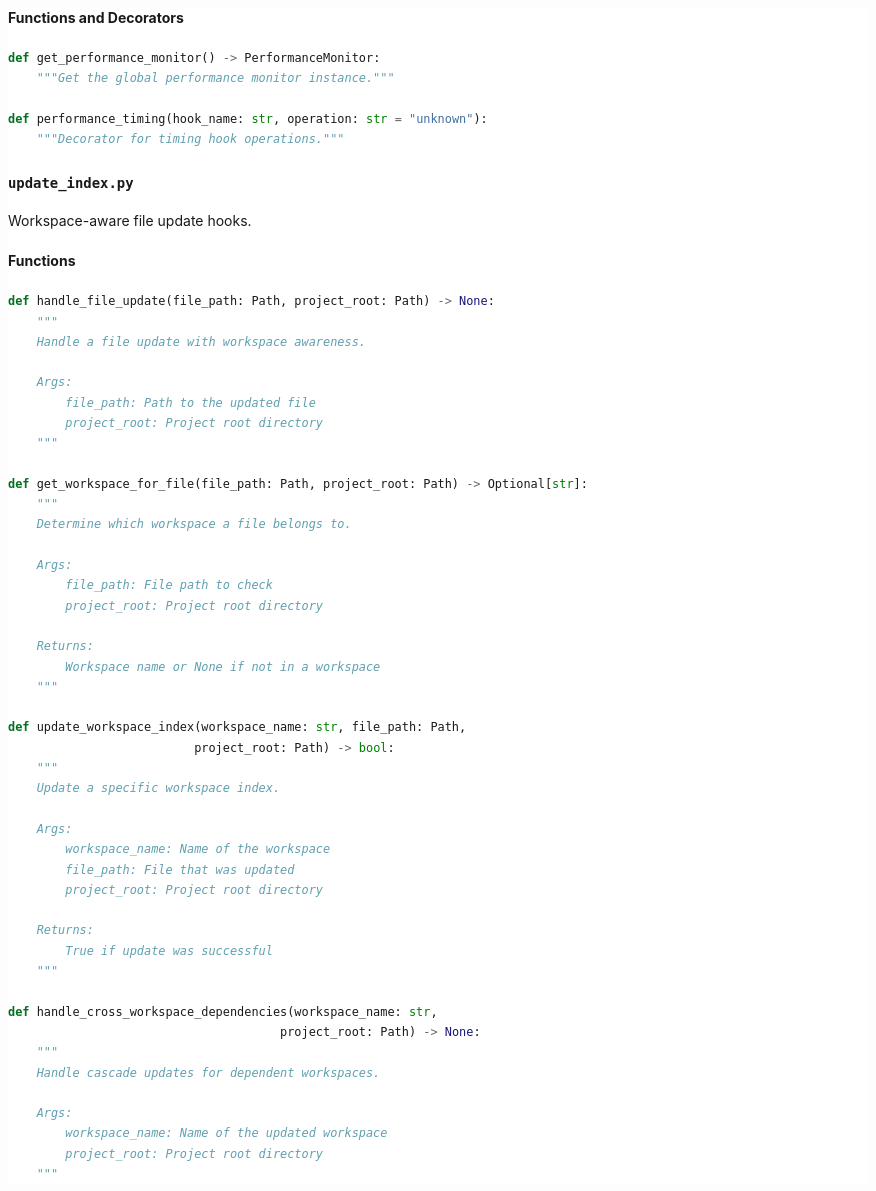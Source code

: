 #### Functions and Decorators

```python
def get_performance_monitor() -> PerformanceMonitor:
    """Get the global performance monitor instance."""

def performance_timing(hook_name: str, operation: str = "unknown"):
    """Decorator for timing hook operations."""
```

### `update_index.py`

Workspace-aware file update hooks.

#### Functions

```python
def handle_file_update(file_path: Path, project_root: Path) -> None:
    """
    Handle a file update with workspace awareness.
    
    Args:
        file_path: Path to the updated file
        project_root: Project root directory
    """

def get_workspace_for_file(file_path: Path, project_root: Path) -> Optional[str]:
    """
    Determine which workspace a file belongs to.
    
    Args:
        file_path: File path to check
        project_root: Project root directory
        
    Returns:
        Workspace name or None if not in a workspace
    """

def update_workspace_index(workspace_name: str, file_path: Path, 
                          project_root: Path) -> bool:
    """
    Update a specific workspace index.
    
    Args:
        workspace_name: Name of the workspace
        file_path: File that was updated
        project_root: Project root directory
        
    Returns:
        True if update was successful
    """

def handle_cross_workspace_dependencies(workspace_name: str, 
                                      project_root: Path) -> None:
    """
    Handle cascade updates for dependent workspaces.
    
    Args:
        workspace_name: Name of the updated workspace
        project_root: Project root directory
    """
```
